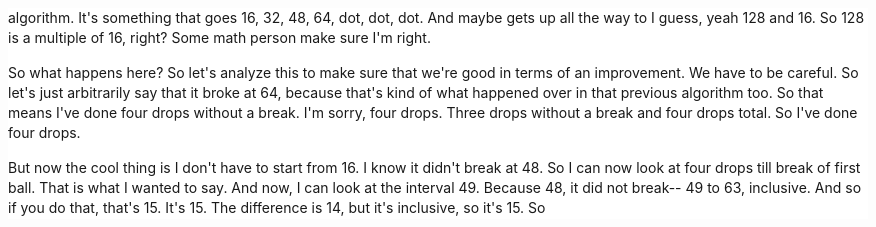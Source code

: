   <span m='766280'>algorithm.</span> <span m='767520'>It's</span> <span m='768050'>something</span>
  <span m='768410'>that</span> <span m='768500'>goes</span> <span m='768710'>16,</span>
  <span m='769280'>32,</span> <span m='769790'>48,</span> <span m='770570'>64,</span>
  <span m='771730'>dot, dot,</span> <span m='772030'>dot.</span> <span m='772940'>And</span>
  <span m='773780'>maybe</span> <span m='774210'>gets</span> <span m='774680'>up</span>
  <span m='774800'>all</span> <span m='774890'>the</span> <span m='774980'>way</span>
  <span m='775070'>to</span> <span m='775740'>I</span> <span m='775820'>guess,</span>
  <span m='776300'>yeah</span> <span m='776480'>128</span> <span m='777080'>and</span>
  <span m='777200'>16.</span> <span m='780582'>So</span> <span m='781070'>128</span>
  <span m='781520'>is</span> <span m='781640'>a</span> <span m='781700'>multiple</span>
  <span m='782030'>of</span> <span m='782090'>16,</span> <span m='782540'>right?</span>
  <span m='783270'>Some</span> <span m='783890'>math</span> <span m='784170'>person</span>
  <span m='784970'>make</span> <span m='785180'>sure</span> <span m='785570'>I'm</span>
  <span m='785690'>right.</span> </p><p><span m='789290'>So</span> <span m='789470'>what</span>
  <span m='789620'>happens</span> <span m='789890'>here?</span> <span m='790290'>So</span>
  <span m='790310'>let's</span> <span m='790550'>analyze</span> <span m='790940'>this</span>
  <span m='791630'>to</span> <span m='791750'>make</span> <span m='791870'>sure</span>
  <span m='792140'>that</span> <span m='792890'>we're</span> <span m='793040'>good</span>
  <span m='793310'>in</span> <span m='793400'>terms</span> <span m='793670'>of</span>
  <span m='793760'>an</span> <span m='793850'>improvement.</span> <span m='795320'>We</span>
  <span m='795440'>have</span> <span m='795540'>to</span> <span m='795580'>be</span>
  <span m='795650'>careful.</span> <span m='796980'>So</span> <span m='797660'>let's</span>
  <span m='797780'>just</span> <span m='797930'>arbitrarily</span> <span m='798470'>say</span>
  <span m='798740'>that</span> <span m='800840'>it</span> <span m='800990'>broke</span>
  <span m='801350'>at</span> <span m='801450'>64,</span> <span m='803600'>because</span>
  <span m='803840'>that's</span> <span m='803990'>kind</span> <span m='804170'>of</span>
  <span m='804260'>what</span> <span m='804500'>happened</span> <span m='804860'>over</span>
  <span m='805310'>in</span> <span m='805440'>that</span> <span m='805760'>previous</span>
  <span m='806060'>algorithm</span> <span m='806420'>too.</span> <span m='807110'>So</span>
  <span m='807350'>that</span> <span m='807560'>means</span> <span m='808100'>I've</span>
  <span m='808250'>done</span> <span m='808490'>four</span> <span m='808760'>drops</span>
  <span m='810500'>without</span> <span m='810800'>a</span> <span m='810860'>break.</span>
  <span m='814750'>I'm</span> <span m='815020'>sorry,</span> <span m='815260'>four</span>
  <span m='815470'>drops.</span> <span m='816190'>Three</span> <span m='816630'>drops</span>
  <span m='816920'>without</span> <span m='817030'>a</span> <span m='817090'>break</span>
  <span m='818140'>and</span> <span m='819160'>four</span> <span m='819390'>drops</span>
  <span m='819890'>total.</span> <span m='821650'>So</span> <span m='821890'>I've</span>
  <span m='821980'>done</span> <span m='822160'>four</span> <span m='822340'>drops.</span>
  </p><p><span m='822970'>But</span> <span m='823090'>now</span> <span m='823240'>the</span>
  <span m='823330'>cool</span> <span m='823540'>thing</span> <span m='823780'>is</span>
  <span m='825190'>I</span> <span m='825280'>don't</span> <span m='825450'>have to</span>
  <span m='825580'>start</span> <span m='825790'>from</span> <span m='825940'>16.</span>
  <span m='827060'>I</span> <span m='827160'>know</span> <span m='827200'>it</span>
  <span m='827250'>didn't</span> <span m='827410'>break</span> <span m='827650'>at</span>
  <span m='827710'>48.</span> <span m='829990'>So</span> <span m='830380'>I</span>
  <span m='830830'>can</span> <span m='830980'>now</span> <span m='831160'>look</span>
  <span m='831430'>at</span> <span m='832230'>four</span> <span m='832450'>drops</span>
  <span m='832780'>till</span> <span m='833200'>break</span> <span m='835458'>of</span>
  <span m='835940'>first</span> <span m='836620'>ball.</span> <span m='838200'>That</span>
  <span m='838360'>is</span> <span m='838810'>what</span> <span m='838990'>I</span>
  <span m='839050'>wanted</span> <span m='839260'>to</span> <span m='839320'>say.</span>
  <span m='840560'>And</span> <span m='840610'>now,</span> <span m='841040'>I</span>
  <span m='841150'>can</span> <span m='841300'>look</span> <span m='841510'>at</span>
  <span m='842080'>the</span> <span m='842440'>interval</span> <span m='844690'>49.</span>
  <span m='845470'>Because</span> <span m='845650'>48,</span> <span m='846120'>it
  did</span> <span m='846250'>not</span> <span m='846430'>break--</span> <span m='848110'>49</span>
  <span m='848530'>to</span> <span m='848970'>63,</span> <span m='850610'>inclusive.</span>
  <span m='852100'>And</span> <span m='852220'>so</span> <span m='852340'>if</span>
  <span m='852400'>you</span> <span m='852520'>do</span> <span m='852730'>that,</span>
  <span m='853120'>that's</span> <span m='853330'>15.</span> <span m='854860'>It's</span>
  <span m='855220'>15.</span> <span m='856280'>The</span> <span m='856460'>difference</span>
  <span m='856910'>is</span> <span m='857030'>14,</span> <span m='857450'>but</span>
  <span m='857720'>it's</span> <span m='857870'>inclusive,</span> <span m='858450'>so</span>
  <span m='858500'>it's</span> <span m='858620'>15.</span> <span m='859430'>So</span>